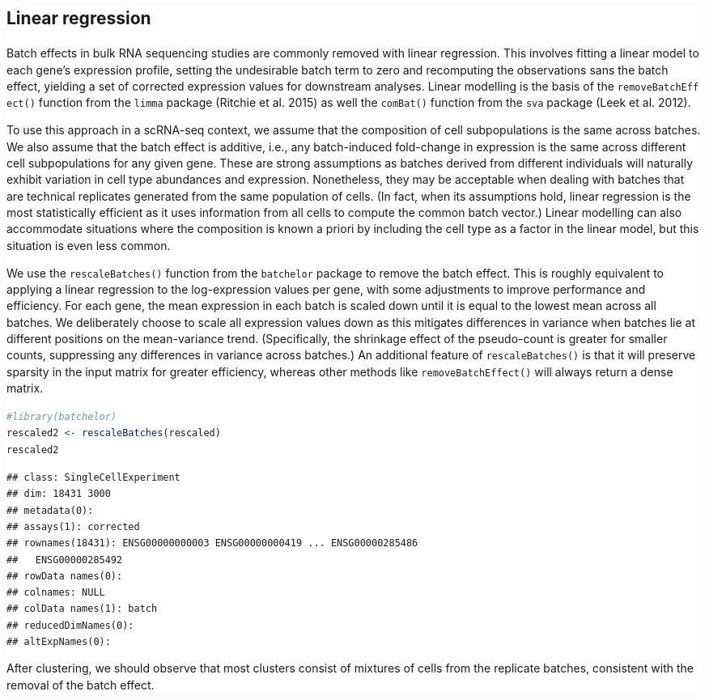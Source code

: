 ## Linear regression

Batch effects in bulk RNA sequencing studies are commonly removed with linear regression. This involves fitting a linear model to each gene’s expression profile, setting the undesirable batch term to zero and recomputing the observations sans the batch effect, yielding a set of corrected expression values for downstream analyses. Linear modelling is the basis of the `removeBatchEffect()` function from the `limma` package (Ritchie et al. 2015) as well the `comBat()` function from the `sva` package (Leek et al. 2012).

To use this approach in a scRNA-seq context, we assume that the composition of cell subpopulations is the same across batches. We also assume that the batch effect is additive, i.e., any batch-induced fold-change in expression is the same across different cell subpopulations for any given gene. These are strong assumptions as batches derived from different individuals will naturally exhibit variation in cell type abundances and expression. Nonetheless, they may be acceptable when dealing with batches that are technical replicates generated from the same population of cells. (In fact, when its assumptions hold, linear regression is the most statistically efficient as it uses information from all cells to compute the common batch vector.) Linear modelling can also accommodate situations where the composition is known a priori by including the cell type as a factor in the linear model, but this situation is even less common.

We use the `rescaleBatches()` function from the `batchelor` package to remove the batch effect. This is roughly equivalent to applying a linear regression to the log-expression values per gene, with some adjustments to improve performance and efficiency. For each gene, the mean expression in each batch is scaled down until it is equal to the lowest mean across all batches. We deliberately choose to scale all expression values down as this mitigates differences in variance when batches lie at different positions on the mean-variance trend. (Specifically, the shrinkage effect of the pseudo-count is greater for smaller counts, suppressing any differences in variance across batches.) An additional feature of `rescaleBatches()` is that it will preserve sparsity in the input matrix for greater efficiency, whereas other methods like `removeBatchEffect()` will always return a dense matrix.


```r
#library(batchelor)
rescaled2 <- rescaleBatches(rescaled)
rescaled2
```

```
## class: SingleCellExperiment 
## dim: 18431 3000 
## metadata(0):
## assays(1): corrected
## rownames(18431): ENSG00000000003 ENSG00000000419 ... ENSG00000285486
##   ENSG00000285492
## rowData names(0):
## colnames: NULL
## colData names(1): batch
## reducedDimNames(0):
## altExpNames(0):
```

After clustering, we should observe that most clusters consist of mixtures of cells from the replicate batches, consistent with the removal of the batch effect.
